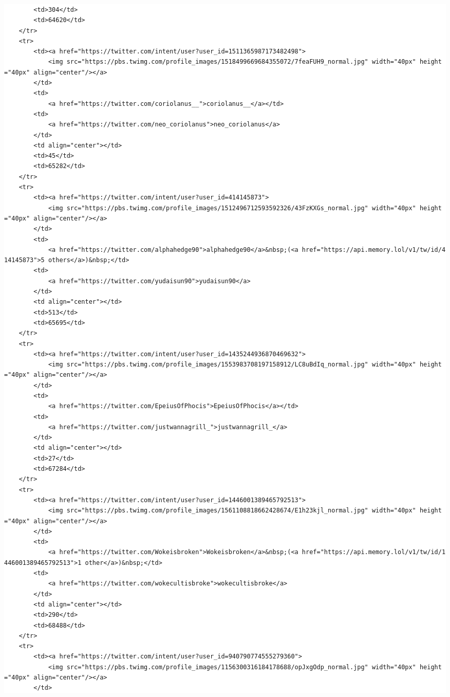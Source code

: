             <td>304</td>
            <td>64620</td>
        </tr>
        <tr>
            <td><a href="https://twitter.com/intent/user?user_id=1511365987173482498">
                <img src="https://pbs.twimg.com/profile_images/1518499669684355072/7feaFUH9_normal.jpg" width="40px" height="40px" align="center"/></a>
            </td>
            <td>
                <a href="https://twitter.com/coriolanus__">coriolanus__</a></td>
            <td>
                <a href="https://twitter.com/neo_coriolanus">neo_coriolanus</a>
            </td>
            <td align="center"></td>
            <td>45</td>
            <td>65282</td>
        </tr>
        <tr>
            <td><a href="https://twitter.com/intent/user?user_id=414145873">
                <img src="https://pbs.twimg.com/profile_images/1512496712593592326/43FzKXGs_normal.jpg" width="40px" height="40px" align="center"/></a>
            </td>
            <td>
                <a href="https://twitter.com/alphahedge90">alphahedge90</a>&nbsp;(<a href="https://api.memory.lol/v1/tw/id/414145873">5 others</a>)&nbsp;</td>
            <td>
                <a href="https://twitter.com/yudaisun90">yudaisun90</a>
            </td>
            <td align="center"></td>
            <td>513</td>
            <td>65695</td>
        </tr>
        <tr>
            <td><a href="https://twitter.com/intent/user?user_id=1435244936870469632">
                <img src="https://pbs.twimg.com/profile_images/1553983708197158912/LC8uBdIq_normal.jpg" width="40px" height="40px" align="center"/></a>
            </td>
            <td>
                <a href="https://twitter.com/EpeiusOfPhocis">EpeiusOfPhocis</a></td>
            <td>
                <a href="https://twitter.com/justwannagrill_">justwannagrill_</a>
            </td>
            <td align="center"></td>
            <td>27</td>
            <td>67284</td>
        </tr>
        <tr>
            <td><a href="https://twitter.com/intent/user?user_id=1446001389465792513">
                <img src="https://pbs.twimg.com/profile_images/1561108818662428674/E1h23kjl_normal.jpg" width="40px" height="40px" align="center"/></a>
            </td>
            <td>
                <a href="https://twitter.com/Wokeisbroken">Wokeisbroken</a>&nbsp;(<a href="https://api.memory.lol/v1/tw/id/1446001389465792513">1 other</a>)&nbsp;</td>
            <td>
                <a href="https://twitter.com/wokecultisbroke">wokecultisbroke</a>
            </td>
            <td align="center"></td>
            <td>290</td>
            <td>68488</td>
        </tr>
        <tr>
            <td><a href="https://twitter.com/intent/user?user_id=940790774555279360">
                <img src="https://pbs.twimg.com/profile_images/1156300316184178688/opJxgOdp_normal.jpg" width="40px" height="40px" align="center"/></a>
            </td>